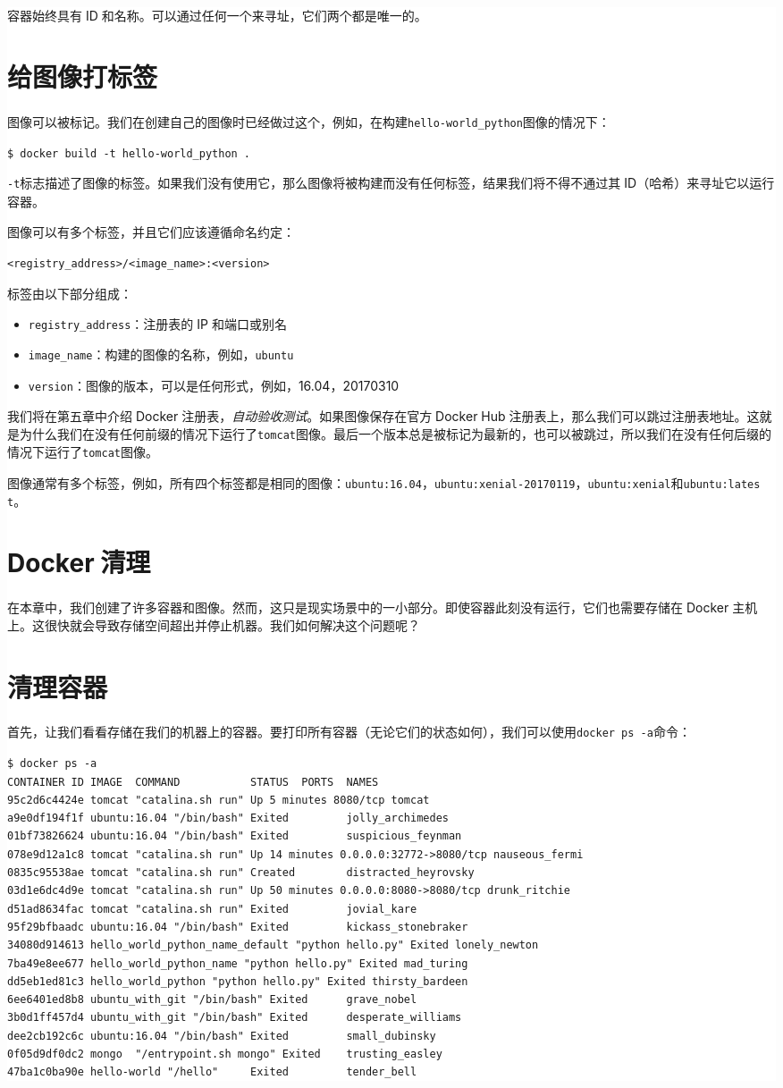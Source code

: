 容器始终具有 ID 和名称。可以通过任何一个来寻址，它们两个都是唯一的。

# 给图像打标签

图像可以被标记。我们在创建自己的图像时已经做过这个，例如，在构建`hello-world_python`图像的情况下：

```
$ docker build -t hello-world_python .
```

`-t`标志描述了图像的标签。如果我们没有使用它，那么图像将被构建而没有任何标签，结果我们将不得不通过其 ID（哈希）来寻址它以运行容器。

图像可以有多个标签，并且它们应该遵循命名约定：

```
<registry_address>/<image_name>:<version>
```

标签由以下部分组成：

+   `registry_address`：注册表的 IP 和端口或别名

+   `image_name`：构建的图像的名称，例如，`ubuntu`

+   `version`：图像的版本，可以是任何形式，例如，16.04，20170310

我们将在第五章中介绍 Docker 注册表，*自动验收测试*。如果图像保存在官方 Docker Hub 注册表上，那么我们可以跳过注册表地址。这就是为什么我们在没有任何前缀的情况下运行了`tomcat`图像。最后一个版本总是被标记为最新的，也可以被跳过，所以我们在没有任何后缀的情况下运行了`tomcat`图像。

图像通常有多个标签，例如，所有四个标签都是相同的图像：`ubuntu:16.04`，`ubuntu:xenial-20170119`，`ubuntu:xenial`和`ubuntu:latest`。

# Docker 清理

在本章中，我们创建了许多容器和图像。然而，这只是现实场景中的一小部分。即使容器此刻没有运行，它们也需要存储在 Docker 主机上。这很快就会导致存储空间超出并停止机器。我们如何解决这个问题呢？

# 清理容器

首先，让我们看看存储在我们的机器上的容器。要打印所有容器（无论它们的状态如何），我们可以使用`docker ps -a`命令：

```
$ docker ps -a
CONTAINER ID IMAGE  COMMAND           STATUS  PORTS  NAMES
95c2d6c4424e tomcat "catalina.sh run" Up 5 minutes 8080/tcp tomcat
a9e0df194f1f ubuntu:16.04 "/bin/bash" Exited         jolly_archimedes
01bf73826624 ubuntu:16.04 "/bin/bash" Exited         suspicious_feynman
078e9d12a1c8 tomcat "catalina.sh run" Up 14 minutes 0.0.0.0:32772->8080/tcp nauseous_fermi
0835c95538ae tomcat "catalina.sh run" Created        distracted_heyrovsky
03d1e6dc4d9e tomcat "catalina.sh run" Up 50 minutes 0.0.0.0:8080->8080/tcp drunk_ritchie
d51ad8634fac tomcat "catalina.sh run" Exited         jovial_kare
95f29bfbaadc ubuntu:16.04 "/bin/bash" Exited         kickass_stonebraker
34080d914613 hello_world_python_name_default "python hello.py" Exited lonely_newton
7ba49e8ee677 hello_world_python_name "python hello.py" Exited mad_turing
dd5eb1ed81c3 hello_world_python "python hello.py" Exited thirsty_bardeen
6ee6401ed8b8 ubuntu_with_git "/bin/bash" Exited      grave_nobel
3b0d1ff457d4 ubuntu_with_git "/bin/bash" Exited      desperate_williams
dee2cb192c6c ubuntu:16.04 "/bin/bash" Exited         small_dubinsky
0f05d9df0dc2 mongo  "/entrypoint.sh mongo" Exited    trusting_easley
47ba1c0ba90e hello-world "/hello"     Exited         tender_bell
```
